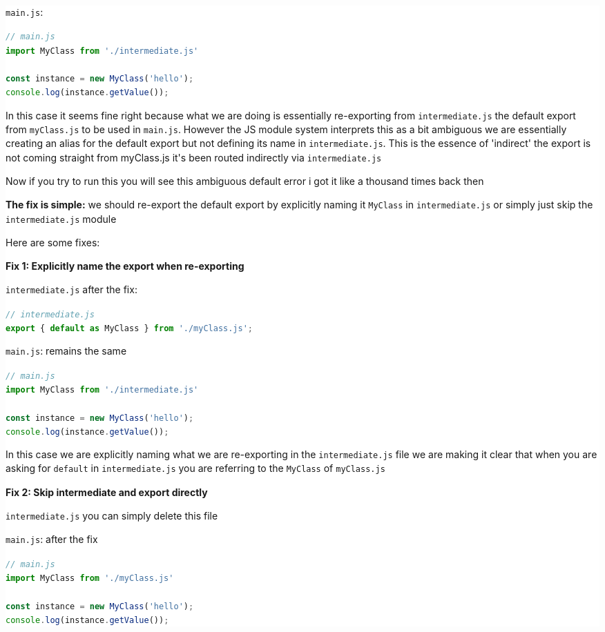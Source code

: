 `main.js`:

```javascript
// main.js
import MyClass from './intermediate.js'

const instance = new MyClass('hello');
console.log(instance.getValue());
```

In this case it seems fine right because what we are doing is essentially re-exporting from `intermediate.js` the default export from `myClass.js` to be used in `main.js`. However the JS module system interprets this as a bit ambiguous we are essentially creating an alias for the default export but not defining its name in `intermediate.js`. This is the essence of 'indirect' the export is not coming straight from myClass.js it's been routed indirectly via `intermediate.js`

Now if you try to run this you will see this ambiguous default error i got it like a thousand times back then

**The fix is simple:** we should re-export the default export by explicitly naming it `MyClass` in `intermediate.js` or simply just skip the `intermediate.js` module

Here are some fixes:

**Fix 1: Explicitly name the export when re-exporting**

`intermediate.js` after the fix:

```javascript
// intermediate.js
export { default as MyClass } from './myClass.js';
```

`main.js`: remains the same

```javascript
// main.js
import MyClass from './intermediate.js'

const instance = new MyClass('hello');
console.log(instance.getValue());
```

In this case we are explicitly naming what we are re-exporting in the `intermediate.js` file we are making it clear that when you are asking for `default` in `intermediate.js` you are referring to the `MyClass` of `myClass.js`

**Fix 2: Skip intermediate and export directly**

`intermediate.js` you can simply delete this file

`main.js`: after the fix

```javascript
// main.js
import MyClass from './myClass.js'

const instance = new MyClass('hello');
console.log(instance.getValue());
```
